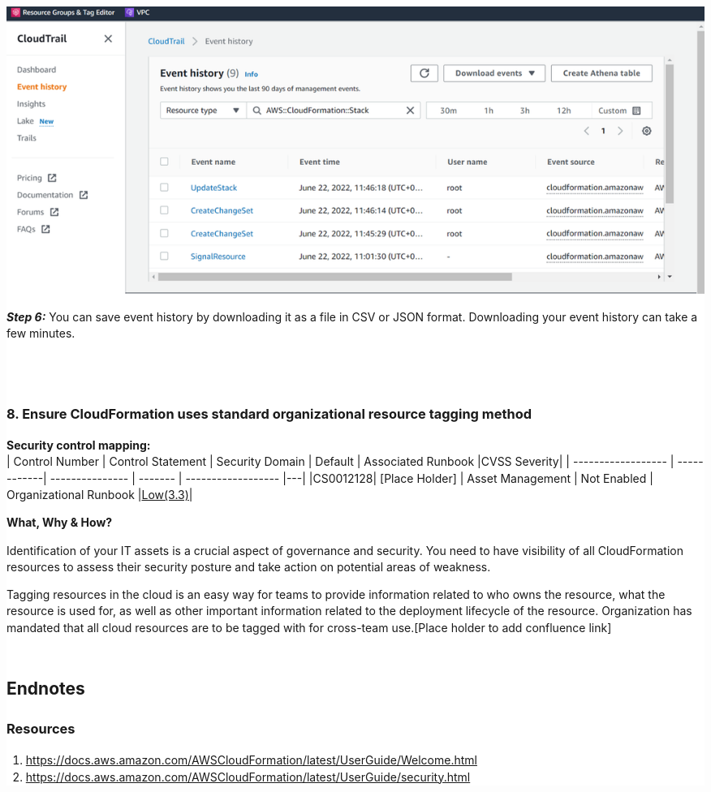 ![image info](../docs/img/cloudformation/7a.png)
<br>

**_Step 6:_** You can save event history by downloading it as a file in CSV or JSON format. Downloading your event history can take a few minutes.<br>

<br><br> 

### 8. Ensure CloudFormation uses standard organizational resource tagging method

**Security control mapping:** <br>
| Control Number | Control Statement | Security Domain | Default | Associated Runbook |CVSS Severity|
| ------------------ | ------------| --------------- | ------- | ------------------ |---|
|CS0012128| [Place Holder] | Asset Management | Not Enabled | Organizational Runbook |[Low(3.3)](https://www.first.org/cvss/calculator/3.1#CVSS:3.1/AV:P/AC:H/PR:H/UI:N/S:C/C:L/I:N/A:L)|


**What, Why & How?** <br>

Identification of your IT assets is a crucial aspect of governance and security. You need to have visibility of all  CloudFormation resources to assess their security posture and take action on potential areas of weakness.

Tagging resources in the cloud is an easy way for teams to provide information related to who owns the resource, what the resource is used for, as well as other important information related to the deployment lifecycle of the resource. Organization has mandated that all cloud resources are to be tagged with for cross-team use.[Place holder to add confluence link]
<br><br> 

## Endnotes ##

### Resources 
1. https://docs.aws.amazon.com/AWSCloudFormation/latest/UserGuide/Welcome.html
2. https://docs.aws.amazon.com/AWSCloudFormation/latest/UserGuide/security.html
